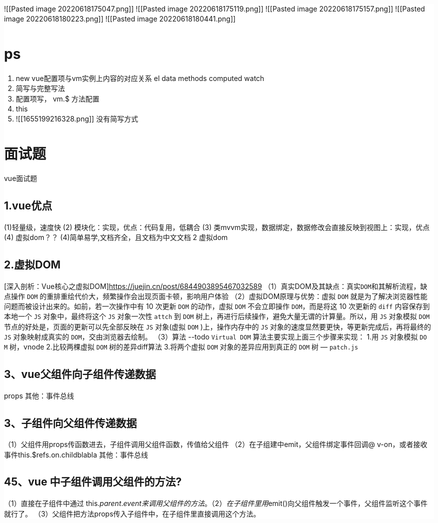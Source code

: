 ![[Pasted image 20220618175047.png]]
![[Pasted image 20220618175119.png]]
![[Pasted image 20220618175157.png]]
![[Pasted image 20220618180223.png]]
![[Pasted image 20220618180441.png]]


# ps
1. new vue配置项与vm实例上内容的对应关系
el
data
methods
computed
watch
2. 简写与完整写法
3. 配置项写， vm.$ 方法配置
4. this
5. ![[1655199216328.png]] 没有简写方式
# 面试题
vue面试题

## 1.vue优点

(1)轻量级，速度快
(2) 模块化：实现，优点：代码复用，低耦合
(3) 类mvvm实现，数据绑定，数据修改会直接反映到视图上：实现，优点
(4) 虚拟dom？？
(4)简单易学,文档齐全，且文档为中文文档
2 虚拟dom

## 2.虚拟DOM
[深入剖析：Vue核心之虚拟DOM]https://juejin.cn/post/6844903895467032589
（1）真实DOM及其缺点：真实`DOM`和其解析流程，缺点操作 `DOM` 的重排重绘代价大，频繁操作会出现页面卡顿，影响用户体验
（2）虚拟DOM原理与优势：虚拟 `DOM` 就是为了解决浏览器性能问题而被设计出来的。如前，若一次操作中有 10 次更新 `DOM` 的动作，虚拟 `DOM` 不会立即操作 `DOM`，而是将这 10 次更新的 `diff` 内容保存到本地一个 `JS` 对象中，最终将这个 `JS` 对象一次性 `attch` 到 `DOM` 树上，再进行后续操作，避免大量无谓的计算量。所以，用 `JS` 对象模拟 `DOM` 节点的好处是，页面的更新可以先全部反映在 `JS` 对象(虚拟 `DOM` )上，操作内存中的 `JS` 对象的速度显然要更快，等更新完成后，再将最终的 `JS` 对象映射成真实的 `DOM`，交由浏览器去绘制。
（3）算法 --todo
`Virtual DOM` 算法主要实现上面三个步骤来实现：
1.用 `JS` 对象模拟 `DOM` 树，vnode
2.比较两棵虚拟 `DOM` 树的差异diff算法
3.将两个虚拟 `DOM` 对象的差异应用到真正的 `DOM` 树 — `patch.js`

## 3、vue父组件向子组件传递数据
props
其他：事件总线
## 3、子组件向父组件传递数据
（1）父组件用props传函数进去，子组件调用父组件函数，传值给父组件
（2）在子组建中emit，父组件绑定事件回调@ v-on，或者接收事件this.$refs.on.childblabla
其他：事件总线
## 45、vue 中子组件调用父组件的方法?
（1）直接在子组件中通过 this.$parent.event 来调用父组件的方法。
（2）在子组件里用$emit()向父组件触发一个事件，父组件监听这个事件就行了。
（3）父组件把方法props传入子组件中，在子组件里直接调用这个方法。